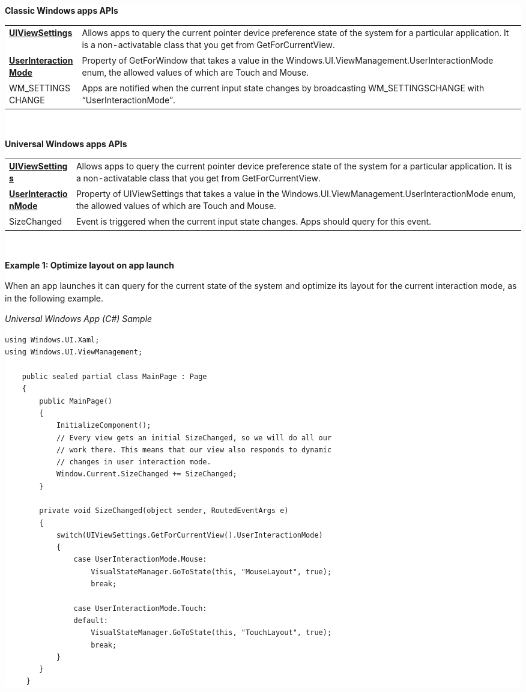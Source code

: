 **Classic Windows apps APIs**

|                                                                         |                                                                                                                                                                                 |
|-------------------------------------------------------------------------|---------------------------------------------------------------------------------------------------------------------------------------------------------------------------------|
| [**UIViewSettings**](https://msdn.microsoft.com/library/windows/hardware/dn708109)                          | Allows apps to query the current pointer device preference state of the system for a particular application. It is a non-activatable class that you get from GetForCurrentView. |
| [**UserInteractionMode**](https://msdn.microsoft.com/library/windows/hardware/dn708109_userinteractionmode) | Property of GetForWindow that takes a value in the Windows.UI.ViewManagement.UserInteractionMode enum, the allowed values of which are Touch and Mouse.                         |
| WM\_SETTINGSCHANGE                                                      | Apps are notified when the current input state changes by broadcasting WM\_SETTINGSCHANGE with “UserInteractionMode”.                                                           |

 

**Universal Windows apps APIs**

|                                                                         |                                                                                                                                                                                 |
|-------------------------------------------------------------------------|---------------------------------------------------------------------------------------------------------------------------------------------------------------------------------|
| [**UIViewSettings**](https://msdn.microsoft.com/library/windows/hardware/dn708109)                          | Allows apps to query the current pointer device preference state of the system for a particular application. It is a non-activatable class that you get from GetForCurrentView. |
| [**UserInteractionMode**](https://msdn.microsoft.com/library/windows/hardware/dn708109_userinteractionmode) | Property of UIViewSettings that takes a value in the Windows.UI.ViewManagement.UserInteractionMode enum, the allowed values of which are Touch and Mouse.                       |
| SizeChanged                                                             | Event is triggered when the current input state changes. Apps should query for this event.                                                                                      |

 

**Example 1: Optimize layout on app launch**

When an app launches it can query for the current state of the system and optimize its layout for the current interaction mode, as in the following example.

*Universal Windows App (C#) Sample*

```
using Windows.UI.Xaml;
using Windows.UI.ViewManagement;
 
    public sealed partial class MainPage : Page
    {
        public MainPage()
        {
            InitializeComponent();
            // Every view gets an initial SizeChanged, so we will do all our 
            // work there. This means that our view also responds to dynamic
            // changes in user interaction mode.
            Window.Current.SizeChanged += SizeChanged;
        }
 
        private void SizeChanged(object sender, RoutedEventArgs e)
        {
            switch(UIViewSettings.GetForCurrentView().UserInteractionMode)
            {
                case UserInteractionMode.Mouse:
                    VisualStateManager.GoToState(this, "MouseLayout", true);
                    break;
 
                case UserInteractionMode.Touch:
                default:
                    VisualStateManager.GoToState(this, "TouchLayout", true);
                    break;
            }
        }
     }
```
